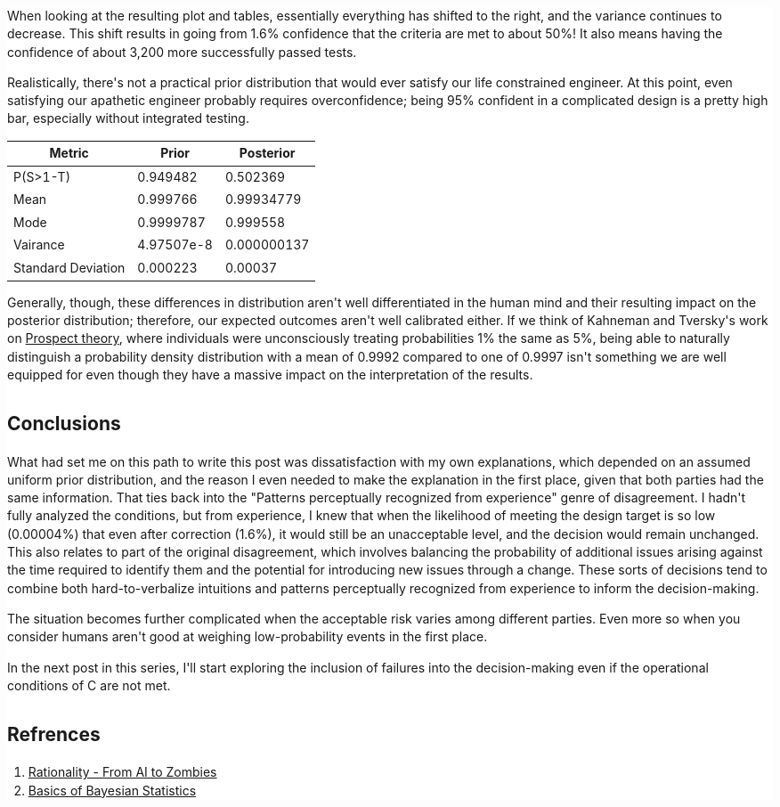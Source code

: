 When looking at the resulting plot and tables, essentially everything has shifted to the right, and the variance continues to decrease. This shift results in going from 1.6% confidence that the criteria are met to about 50%! It also means having the confidence of about 3,200 more successfully passed tests.

Realistically, there's not a practical prior distribution that would ever satisfy our life constrained engineer. At this point, even satisfying our apathetic engineer probably requires overconfidence; being 95% confident in a complicated design is a pretty high bar, especially without integrated testing. 

| Metric             | Prior       |Posterior    |
| ------------------ | ----------- | ----------- |
| P(S>1-T)           | 0.949482    | 0.502369    |
| Mean               | 0.999766    | 0.99934779  |
| Mode               | 0.9999787   | 0.999558    |
| Vairance           | 4.97507e-8  | 0.000000137 |
| Standard Deviation | 0.000223    | 0.00037     |

Generally, though, these differences in distribution aren't well differentiated in the human mind and their resulting impact on the posterior distribution; therefore, our expected outcomes aren't well calibrated either. If we think of Kahneman and Tversky's work on [Prospect theory](https://en.wikipedia.org/wiki/Prospect_theory), where individuals were unconsciously treating probabilities 1% the same as 5%, being able to naturally distinguish a probability density distribution with a mean of 0.9992 compared to one of 0.9997 isn't something we are well equipped for even though they have a massive impact on the interpretation of the results. 

## Conclusions
What had set me on this path to write this post was dissatisfaction with my own explanations, which depended on an assumed uniform prior distribution, and the reason I even needed to make the explanation in the first place, given that both parties had the same information. That ties back into the "Patterns perceptually recognized from experience" genre of disagreement. I hadn't fully analyzed the conditions, but from experience, I knew that when the likelihood of meeting the design target is so low (0.00004%) that even after correction (1.6%), it would still be an unacceptable level, and the decision would remain unchanged. This also relates to part of the original disagreement, which involves balancing the probability of additional issues arising against the time required to identify them and the potential for introducing new issues through a change. These sorts of decisions tend to combine both hard-to-verbalize intuitions and patterns perceptually recognized from experience to inform the decision-making.

The situation becomes further complicated when the acceptable risk varies among different parties. Even more so when you consider humans aren't good at weighing low-probability events in the first place.

In the next post in this series, I'll start exploring the inclusion of failures into the decision-making even if the operational conditions of C are not met.

## Refrences
1. [Rationality - From AI to Zombies](https://www.readthesequences.com/HomePage)
2. [Basics of Bayesian Statistics](https://www.stat.cmu.edu/~brian/463-663/week09/Chapter%2003.pdf)